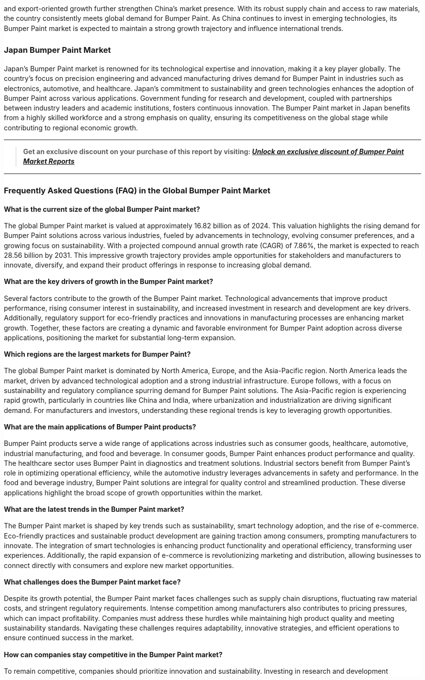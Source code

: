 and export-oriented growth further strengthen China&rsquo;s market presence. With its robust supply chain and access to raw materials, the country consistently meets global demand for Bumper Paint. As China continues to invest in emerging technologies, its Bumper Paint market is expected to maintain a strong growth trajectory and influence international trends.</p><h3>Japan Bumper Paint Market</h3><p>Japan&rsquo;s Bumper Paint market is renowned for its technological expertise and innovation, making it a key player globally. The country&rsquo;s focus on precision engineering and advanced manufacturing drives demand for Bumper Paint in industries such as electronics, automotive, and healthcare. Japan&rsquo;s commitment to sustainability and green technologies enhances the adoption of Bumper Paint across various applications. Government funding for research and development, coupled with partnerships between industry leaders and academic institutions, fosters continuous innovation. The Bumper Paint market in Japan benefits from a highly skilled workforce and a strong emphasis on quality, ensuring its competitiveness on the global stage while contributing to regional economic growth.</p><hr /><blockquote><p><strong>Get an exclusive discount on your purchase of this report by visiting: <em><a href="://marketresearchpulse.com/ask-for-discount/96510?utm_source=Github&amp;utm_medium=030">Unlock an exclusive discount of Bumper Paint Market Reports</a></em>&nbsp;</strong></p></blockquote><hr /><h3>Frequently Asked Questions (FAQ) in the Global Bumper Paint Market</h3><p><strong>What is the current size of the global Bumper Paint market?</strong></p><p>The global Bumper Paint market is valued at approximately 16.82 billion as of 2024. This valuation highlights the rising demand for Bumper Paint solutions across various industries, fueled by advancements in technology, evolving consumer preferences, and a growing focus on sustainability. With a projected compound annual growth rate (CAGR) of 7.86%, the market is expected to reach 28.56 billion by 2031. This impressive growth trajectory provides ample opportunities for stakeholders and manufacturers to innovate, diversify, and expand their product offerings in response to increasing global demand.</p><p><strong>What are the key drivers of growth in the Bumper Paint market?</strong></p><p>Several factors contribute to the growth of the Bumper Paint market. Technological advancements that improve product performance, rising consumer interest in sustainability, and increased investment in research and development are key drivers. Additionally, regulatory support for eco-friendly practices and innovations in manufacturing processes are enhancing market growth. Together, these factors are creating a dynamic and favorable environment for Bumper Paint adoption across diverse applications, positioning the market for substantial long-term expansion.</p><p><strong>Which regions are the largest markets for Bumper Paint?</strong></p><p>The global Bumper Paint market is dominated by North America, Europe, and the Asia-Pacific region. North America leads the market, driven by advanced technological adoption and a strong industrial infrastructure. Europe follows, with a focus on sustainability and regulatory compliance spurring demand for Bumper Paint solutions. The Asia-Pacific region is experiencing rapid growth, particularly in countries like China and India, where urbanization and industrialization are driving significant demand. For manufacturers and investors, understanding these regional trends is key to leveraging growth opportunities.</p><p><strong>What are the main applications of Bumper Paint products?</strong></p><p>Bumper Paint products serve a wide range of applications across industries such as consumer goods, healthcare, automotive, industrial manufacturing, and food and beverage. In consumer goods, Bumper Paint enhances product performance and quality. The healthcare sector uses Bumper Paint in diagnostics and treatment solutions. Industrial sectors benefit from Bumper Paint&rsquo;s role in optimizing operational efficiency, while the automotive industry leverages advancements in safety and performance. In the food and beverage industry, Bumper Paint solutions are integral for quality control and streamlined production. These diverse applications highlight the broad scope of growth opportunities within the market.</p><p><strong>What are the latest trends in the Bumper Paint market?</strong></p><p>The Bumper Paint market is shaped by key trends such as sustainability, smart technology adoption, and the rise of e-commerce. Eco-friendly practices and sustainable product development are gaining traction among consumers, prompting manufacturers to innovate. The integration of smart technologies is enhancing product functionality and operational efficiency, transforming user experiences. Additionally, the rapid expansion of e-commerce is revolutionizing marketing and distribution, allowing businesses to connect directly with consumers and explore new market opportunities.</p><p><strong>What challenges does the Bumper Paint market face?</strong></p><p>Despite its growth potential, the Bumper Paint market faces challenges such as supply chain disruptions, fluctuating raw material costs, and stringent regulatory requirements. Intense competition among manufacturers also contributes to pricing pressures, which can impact profitability. Companies must address these hurdles while maintaining high product quality and meeting sustainability standards. Navigating these challenges requires adaptability, innovative strategies, and efficient operations to ensure continued success in the market.</p><p><strong>How can companies stay competitive in the Bumper Paint market?</strong></p><p>To remain competitive, companies should prioritize innovation and sustainability. Investing in research and development